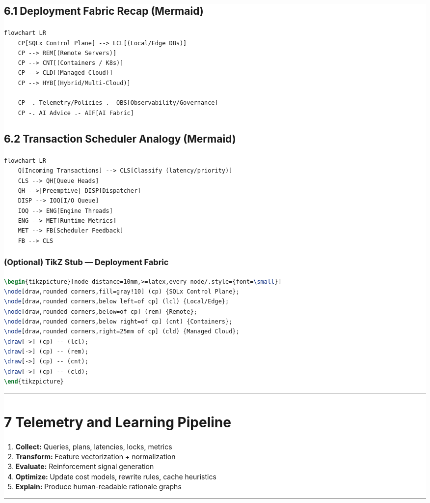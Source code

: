 ## 6.1 Deployment Fabric Recap (Mermaid)
```mermaid
flowchart LR
    CP[SQLx Control Plane] --> LCL[(Local/Edge DBs)]
    CP --> REM[(Remote Servers)]
    CP --> CNT[(Containers / K8s)]
    CP --> CLD[(Managed Cloud)]
    CP --> HYB[(Hybrid/Multi-Cloud)]

    CP -. Telemetry/Policies .- OBS[Observability/Governance]
    CP -. AI Advice .- AIF[AI Fabric]
```

## 6.2 Transaction Scheduler Analogy (Mermaid)
```mermaid
flowchart LR
    Q[Incoming Transactions] --> CLS[Classify (latency/priority)]
    CLS --> QH[Queue Heads]
    QH -->|Preemptive| DISP[Dispatcher]
    DISP --> IOQ[I/O Queue]
    IOQ --> ENG[Engine Threads]
    ENG --> MET[Runtime Metrics]
    MET --> FB[Scheduler Feedback]
    FB --> CLS
```

### (Optional) TikZ Stub — Deployment Fabric
```latex
\begin{tikzpicture}[node distance=10mm,>=latex,every node/.style={font=\small}]
\node[draw,rounded corners,fill=gray!10] (cp) {SQLx Control Plane};
\node[draw,rounded corners,below left=of cp] (lcl) {Local/Edge};
\node[draw,rounded corners,below=of cp] (rem) {Remote};
\node[draw,rounded corners,below right=of cp] (cnt) {Containers};
\node[draw,rounded corners,right=25mm of cp] (cld) {Managed Cloud};
\draw[->] (cp) -- (lcl);
\draw[->] (cp) -- (rem);
\draw[->] (cp) -- (cnt);
\draw[->] (cp) -- (cld);
\end{tikzpicture}
```

---

# 7  Telemetry and Learning Pipeline

1. **Collect:** Queries, plans, latencies, locks, metrics  
2. **Transform:** Feature vectorization + normalization  
3. **Evaluate:** Reinforcement signal generation  
4. **Optimize:** Update cost models, rewrite rules, cache heuristics  
5. **Explain:** Produce human-readable rationale graphs  

---